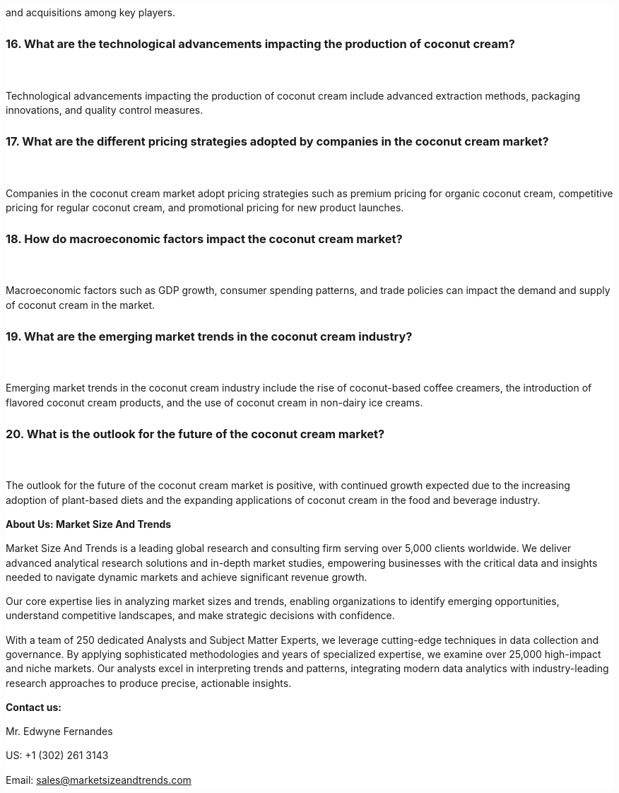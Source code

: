 and acquisitions among key players.</p><h3>16. What are the technological advancements impacting the production of coconut cream?</h3><p>&nbsp;</p><p>Technological advancements impacting the production of coconut cream include advanced extraction methods, packaging innovations, and quality control measures.</p><h3>17. What are the different pricing strategies adopted by companies in the coconut cream market?</h3><p>&nbsp;</p><p>Companies in the coconut cream market adopt pricing strategies such as premium pricing for organic coconut cream, competitive pricing for regular coconut cream, and promotional pricing for new product launches.</p><h3>18. How do macroeconomic factors impact the coconut cream market?</h3><p>&nbsp;</p><p>Macroeconomic factors such as GDP growth, consumer spending patterns, and trade policies can impact the demand and supply of coconut cream in the market.</p><h3>19. What are the emerging market trends in the coconut cream industry?</h3><p>&nbsp;</p><p>Emerging market trends in the coconut cream industry include the rise of coconut-based coffee creamers, the introduction of flavored coconut cream products, and the use of coconut cream in non-dairy ice creams.</p><h3>20. What is the outlook for the future of the coconut cream market?</h3><p>&nbsp;</p><p>The outlook for the future of the coconut cream market is positive, with continued growth expected due to the increasing adoption of plant-based diets and the expanding applications of coconut cream in the food and beverage industry.</p></body></html></p><p><strong>About Us:&nbsp;Market Size And Trends</strong></p><p>Market Size And Trends&nbsp;is a leading global research and consulting firm serving over 5,000 clients worldwide. We deliver advanced analytical research solutions and in-depth market studies, empowering businesses with the critical data and insights needed to navigate dynamic markets and achieve significant revenue growth.</p><p>Our core expertise lies in analyzing market sizes and trends, enabling organizations to identify emerging opportunities, understand competitive landscapes, and make strategic decisions with confidence.</p><p>With a team of 250 dedicated Analysts and Subject Matter Experts, we leverage cutting-edge techniques in data collection and governance. By applying sophisticated methodologies and years of specialized expertise, we examine over 25,000 high-impact and niche markets. Our analysts excel in interpreting trends and patterns, integrating modern data analytics with industry-leading research approaches to produce precise, actionable insights.</p><p><strong>Contact us:</strong></p><p>Mr. Edwyne Fernandes</p><p>US: +1 (302) 261 3143</p><p>Email: <a href="mailto:sales@marketsizeandtrends.com">sales@marketsizeandtrends.com</a>&nbsp;</p>

